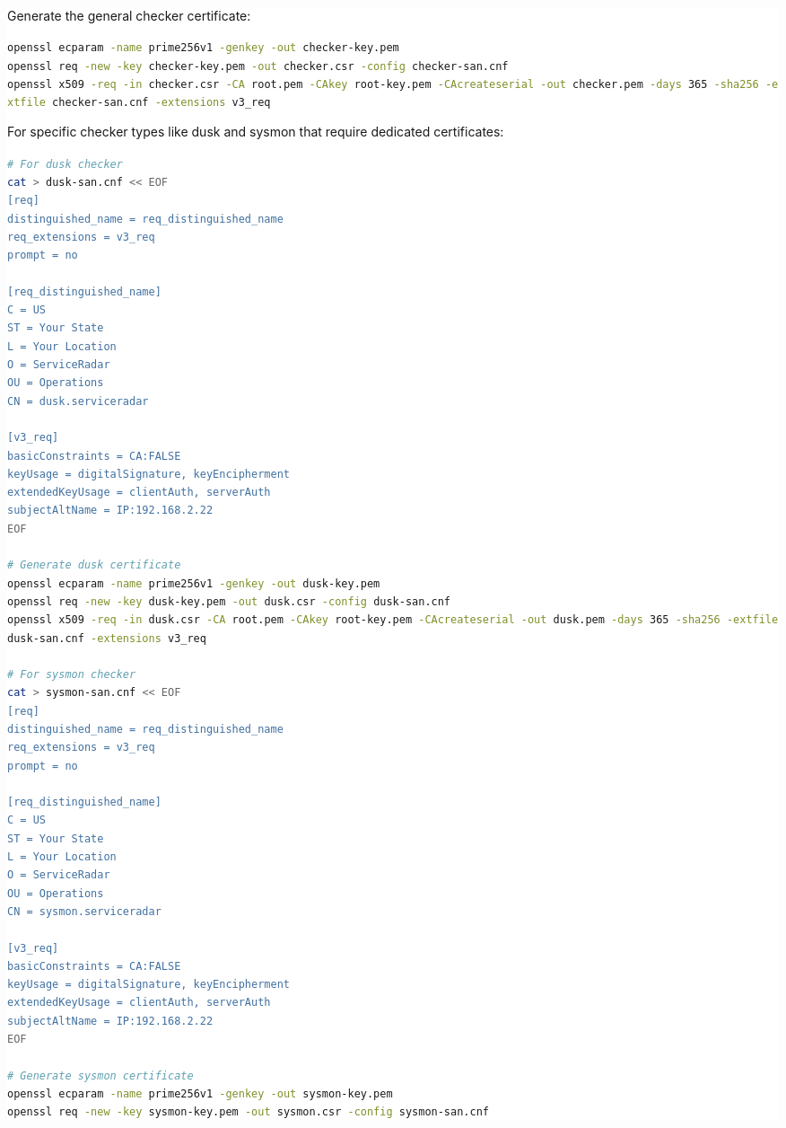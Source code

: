 Generate the general checker certificate:

```bash
openssl ecparam -name prime256v1 -genkey -out checker-key.pem
openssl req -new -key checker-key.pem -out checker.csr -config checker-san.cnf
openssl x509 -req -in checker.csr -CA root.pem -CAkey root-key.pem -CAcreateserial -out checker.pem -days 365 -sha256 -extfile checker-san.cnf -extensions v3_req
```

For specific checker types like dusk and sysmon that require dedicated certificates:

```bash
# For dusk checker
cat > dusk-san.cnf << EOF
[req]
distinguished_name = req_distinguished_name
req_extensions = v3_req
prompt = no

[req_distinguished_name]
C = US
ST = Your State
L = Your Location
O = ServiceRadar
OU = Operations
CN = dusk.serviceradar

[v3_req]
basicConstraints = CA:FALSE
keyUsage = digitalSignature, keyEncipherment
extendedKeyUsage = clientAuth, serverAuth
subjectAltName = IP:192.168.2.22
EOF

# Generate dusk certificate
openssl ecparam -name prime256v1 -genkey -out dusk-key.pem
openssl req -new -key dusk-key.pem -out dusk.csr -config dusk-san.cnf
openssl x509 -req -in dusk.csr -CA root.pem -CAkey root-key.pem -CAcreateserial -out dusk.pem -days 365 -sha256 -extfile dusk-san.cnf -extensions v3_req

# For sysmon checker
cat > sysmon-san.cnf << EOF
[req]
distinguished_name = req_distinguished_name
req_extensions = v3_req
prompt = no

[req_distinguished_name]
C = US
ST = Your State
L = Your Location
O = ServiceRadar
OU = Operations
CN = sysmon.serviceradar

[v3_req]
basicConstraints = CA:FALSE
keyUsage = digitalSignature, keyEncipherment
extendedKeyUsage = clientAuth, serverAuth
subjectAltName = IP:192.168.2.22
EOF

# Generate sysmon certificate
openssl ecparam -name prime256v1 -genkey -out sysmon-key.pem
openssl req -new -key sysmon-key.pem -out sysmon.csr -config sysmon-san.cnf
```